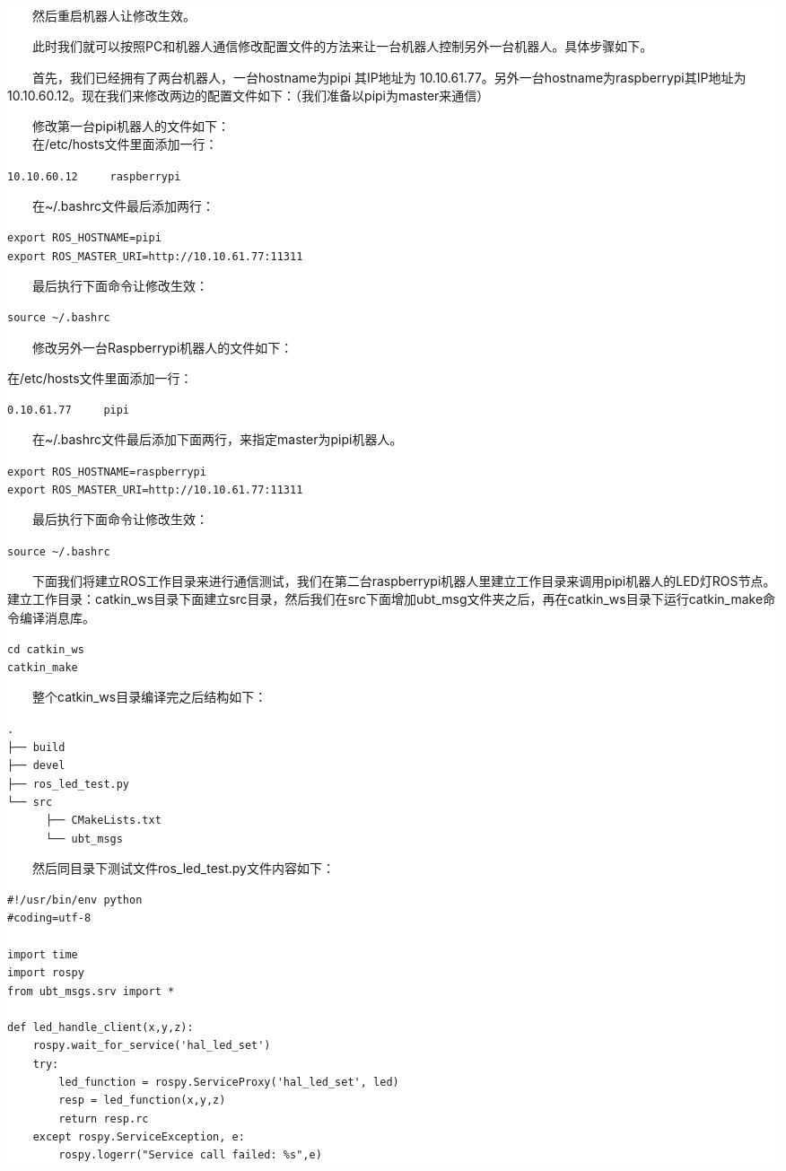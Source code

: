 &emsp;&emsp;然后重启机器人让修改生效。  

&emsp;&emsp;此时我们就可以按照PC和机器人通信修改配置文件的方法来让一台机器人控制另外一台机器人。具体步骤如下。  

&emsp;&emsp;首先，我们已经拥有了两台机器人，一台hostname为pipi 其IP地址为 10.10.61.77。另外一台hostname为raspberrypi其IP地址为10.10.60.12。现在我们来修改两边的配置文件如下：（我们准备以pipi为master来通信）  

&emsp;&emsp;修改第一台pipi机器人的文件如下：    
&emsp;&emsp;在/etc/hosts文件里面添加一行：

    10.10.60.12     raspberrypi
    
&emsp;&emsp;在~/.bashrc文件最后添加两行：

    export ROS_HOSTNAME=pipi
    export ROS_MASTER_URI=http://10.10.61.77:11311

&emsp;&emsp;最后执行下面命令让修改生效：  

    source ~/.bashrc

&emsp;&emsp;修改另外一台Raspberrypi机器人的文件如下：  

在/etc/hosts文件里面添加一行：

    0.10.61.77     pipi
    
&emsp;&emsp;在~/.bashrc文件最后添加下面两行，来指定master为pipi机器人。

    export ROS_HOSTNAME=raspberrypi
    export ROS_MASTER_URI=http://10.10.61.77:11311
&emsp;&emsp;最后执行下面命令让修改生效：  

    source ~/.bashrc
    

&emsp;&emsp;下面我们将建立ROS工作目录来进行通信测试，我们在第二台raspberrypi机器人里建立工作目录来调用pipi机器人的LED灯ROS节点。建立工作目录：catkin_ws目录下面建立src目录，然后我们在src下面增加ubt_msg文件夹之后，再在catkin_ws目录下运行catkin_make命令编译消息库。  
    
    cd catkin_ws
    catkin_make
&emsp;&emsp;整个catkin_ws目录编译完之后结构如下：  

    .
    ├── build
    ├── devel
    ├── ros_led_test.py
    └── src
          ├── CMakeLists.txt
          └── ubt_msgs
          
&emsp;&emsp;然后同目录下测试文件ros_led_test.py文件内容如下：  

    #!/usr/bin/env python
    #coding=utf-8
    
    import time
    import rospy
    from ubt_msgs.srv import *
    
    def led_handle_client(x,y,z):
        rospy.wait_for_service('hal_led_set')
        try:
            led_function = rospy.ServiceProxy('hal_led_set', led)
            resp = led_function(x,y,z)
            return resp.rc
        except rospy.ServiceException, e:
            rospy.logerr("Service call failed: %s",e)
    